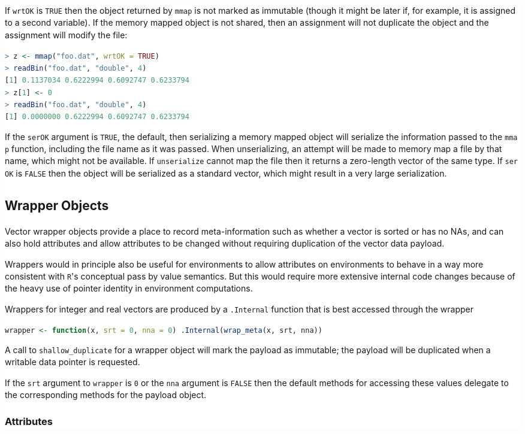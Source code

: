 If `wrtOK` is `TRUE` then the object returned by `mmap` is not marked
as immutable (though it might be later if, for example, it is assigned
to a second variable).  If the memory mapped object is not shared,
then an assignment will not duplicate the object and the assignment
will modify the file:

```R
> z <- mmap("foo.dat", wrtOK = TRUE)
> readBin("foo.dat", "double", 4)
[1] 0.1137034 0.6222994 0.6092747 0.6233794
> z[1] <- 0
> readBin("foo.dat", "double", 4)
[1] 0.0000000 0.6222994 0.6092747 0.6233794
```

If the `serOK` argument is `TRUE`, the default, then serializing a
memory mapped object will serialize the information passed to the
`mmap` function, including the file name as it was passed. When
unserializing, an attempt will be made to memory map a file by that
name, which might not be available. If `unserialize` cannot map the
file then it returns a zero-length vector of the same type. If `serOK`
is `FALSE` then the object will be serialized as a standard vector,
which might result in a very large serialization.


## Wrapper Objects

Vector wrapper objects provide a place to record meta-information such
as whether a vector is sorted or has no NAs, and can also hold
attributes and allow attributes to be changed without requiring
duplication of the vector data payload.

Wrappers would in principle also be useful for environments to allow
attributes on environments to behave in a way more consistent with
`R`'s conceptual pass by value semantics. But this would require more
extensive internal code changes because of the heavy use of pointer
identity in environment computations.

Wrappers for integer and real vectors are produced by a `.Internal`
function that is best accessed through the wrapper

```R
wrapper <- function(x, srt = 0, nna = 0) .Internal(wrap_meta(x, srt, nna))
```

A call to `shallow_duplicate` for a wrapper object will mark the
payload as immutable; the payload will be duplicated when a writable
data pointer is requested.

If the `srt` argument to `wrapper` is `0` or the `nna` argument is
`FALSE` then the default methods for accessing these values delegate
to the corresponding methods for the payload object.


### Attributes
